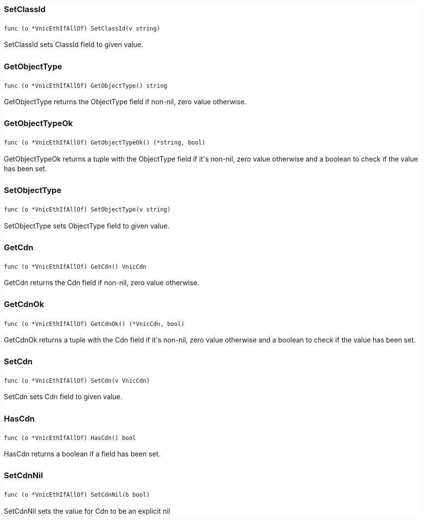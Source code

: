 ### SetClassId

`func (o *VnicEthIfAllOf) SetClassId(v string)`

SetClassId sets ClassId field to given value.


### GetObjectType

`func (o *VnicEthIfAllOf) GetObjectType() string`

GetObjectType returns the ObjectType field if non-nil, zero value otherwise.

### GetObjectTypeOk

`func (o *VnicEthIfAllOf) GetObjectTypeOk() (*string, bool)`

GetObjectTypeOk returns a tuple with the ObjectType field if it's non-nil, zero value otherwise
and a boolean to check if the value has been set.

### SetObjectType

`func (o *VnicEthIfAllOf) SetObjectType(v string)`

SetObjectType sets ObjectType field to given value.


### GetCdn

`func (o *VnicEthIfAllOf) GetCdn() VnicCdn`

GetCdn returns the Cdn field if non-nil, zero value otherwise.

### GetCdnOk

`func (o *VnicEthIfAllOf) GetCdnOk() (*VnicCdn, bool)`

GetCdnOk returns a tuple with the Cdn field if it's non-nil, zero value otherwise
and a boolean to check if the value has been set.

### SetCdn

`func (o *VnicEthIfAllOf) SetCdn(v VnicCdn)`

SetCdn sets Cdn field to given value.

### HasCdn

`func (o *VnicEthIfAllOf) HasCdn() bool`

HasCdn returns a boolean if a field has been set.

### SetCdnNil

`func (o *VnicEthIfAllOf) SetCdnNil(b bool)`

 SetCdnNil sets the value for Cdn to be an explicit nil
